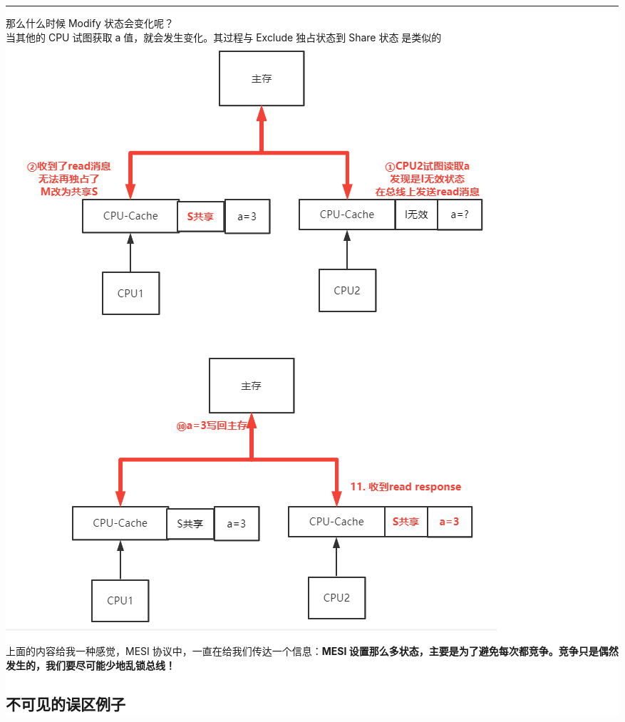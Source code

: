 * * *

那么什么时候 Modify 状态会变化呢？  
当其他的 CPU 试图获取 a 值，就会发生变化。其过程与 Exclude 独占状态到 Share 状态 是类似的  
![](image/深度探究volatile的底层原理后/1652972743188732799.png)  
![](image/深度探究volatile的底层原理后/1652972759885249610.png)

上面的内容给我一种感觉，MESI 协议中，一直在给我们传达一个信息：**MESI 设置那么多状态，主要是为了避免每次都竞争。竞争只是偶然发生的，我们要尽可能少地乱锁总线！**

不可见的误区例子
--------
